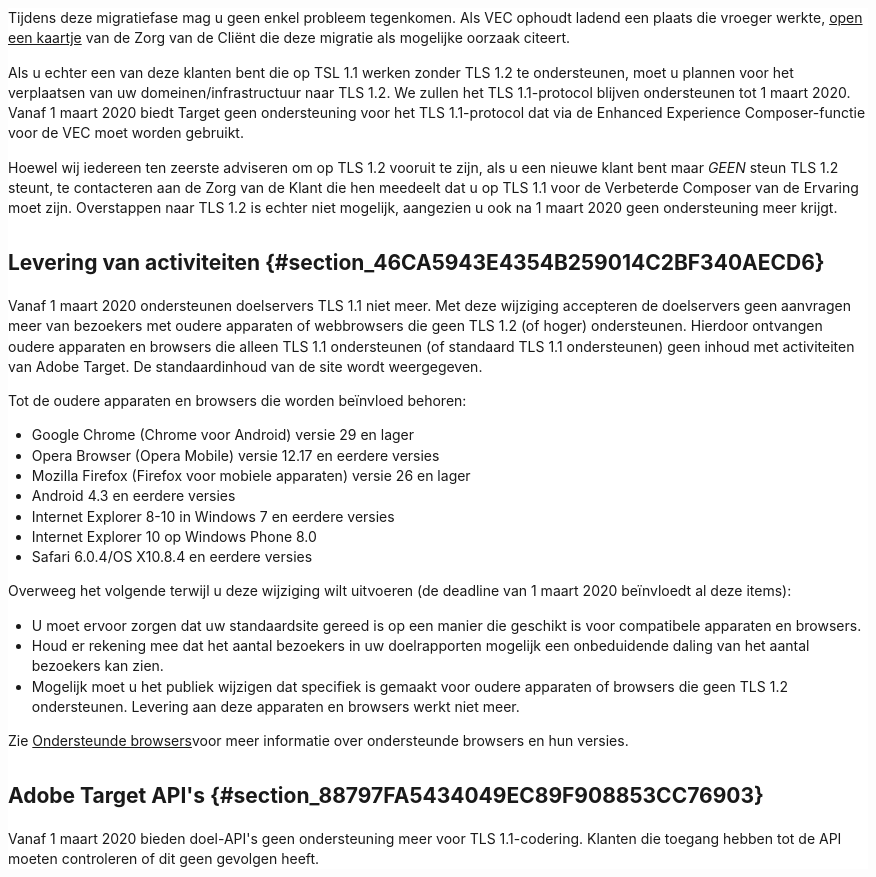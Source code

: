 Tijdens deze migratiefase mag u geen enkel probleem tegenkomen. Als VEC ophoudt ladend een plaats die vroeger werkte, [open een kaartje](../../cmp-resources-and-contact-information.md#reference_ACA3391A00EF467B87930A450050077C) van de Zorg van de Cliënt die deze migratie als mogelijke oorzaak citeert.

Als u echter een van deze klanten bent die op TSL 1.1 werken zonder TLS 1.2 te ondersteunen, moet u plannen voor het verplaatsen van uw domeinen/infrastructuur naar TLS 1.2. We zullen het TLS 1.1-protocol blijven ondersteunen tot 1 maart 2020. Vanaf 1 maart 2020 biedt Target geen ondersteuning voor het TLS 1.1-protocol dat via de Enhanced Experience Composer-functie voor de VEC moet worden gebruikt.

Hoewel wij iedereen ten zeerste adviseren om op TLS 1.2 vooruit te zijn, als u een nieuwe klant bent maar *GEEN* steun TLS 1.2 steunt, te contacteren aan de Zorg van de Klant die hen meedeelt dat u op TLS 1.1 voor de Verbeterde Composer van de Ervaring moet zijn. Overstappen naar TLS 1.2 is echter niet mogelijk, aangezien u ook na 1 maart 2020 geen ondersteuning meer krijgt.

## Levering van activiteiten {#section_46CA5943E4354B259014C2BF340AECD6}

Vanaf 1 maart 2020 ondersteunen doelservers TLS 1.1 niet meer. Met deze wijziging accepteren de doelservers geen aanvragen meer van bezoekers met oudere apparaten of webbrowsers die geen TLS 1.2 (of hoger) ondersteunen. Hierdoor ontvangen oudere apparaten en browsers die alleen TLS 1.1 ondersteunen (of standaard TLS 1.1 ondersteunen) geen inhoud met activiteiten van Adobe Target. De standaardinhoud van de site wordt weergegeven.

Tot de oudere apparaten en browsers die worden beïnvloed behoren:

* Google Chrome (Chrome voor Android) versie 29 en lager
* Opera Browser (Opera Mobile) versie 12.17 en eerdere versies
* Mozilla Firefox (Firefox voor mobiele apparaten) versie 26 en lager
* Android 4.3 en eerdere versies
* Internet Explorer 8-10 in Windows 7 en eerdere versies
* Internet Explorer 10 op Windows Phone 8.0
* Safari 6.0.4/OS X10.8.4 en eerdere versies

Overweeg het volgende terwijl u deze wijziging wilt uitvoeren (de deadline van 1 maart 2020 beïnvloedt al deze items):

* U moet ervoor zorgen dat uw standaardsite gereed is op een manier die geschikt is voor compatibele apparaten en browsers.
* Houd er rekening mee dat het aantal bezoekers in uw doelrapporten mogelijk een onbeduidende daling van het aantal bezoekers kan zien.
* Mogelijk moet u het publiek wijzigen dat specifiek is gemaakt voor oudere apparaten of browsers die geen TLS 1.2 ondersteunen. Levering aan deze apparaten en browsers werkt niet meer.

Zie [Ondersteunde browsers](../../c-implementing-target/c-considerations-before-you-implement-target/supported-browsers.md#reference_01B4BF99E7D545A7998773202A2F6100)voor meer informatie over ondersteunde browsers en hun versies.

## Adobe Target API&#39;s {#section_88797FA5434049EC89F908853CC76903}

Vanaf 1 maart 2020 bieden doel-API&#39;s geen ondersteuning meer voor TLS 1.1-codering. Klanten die toegang hebben tot de API moeten controleren of dit geen gevolgen heeft.
